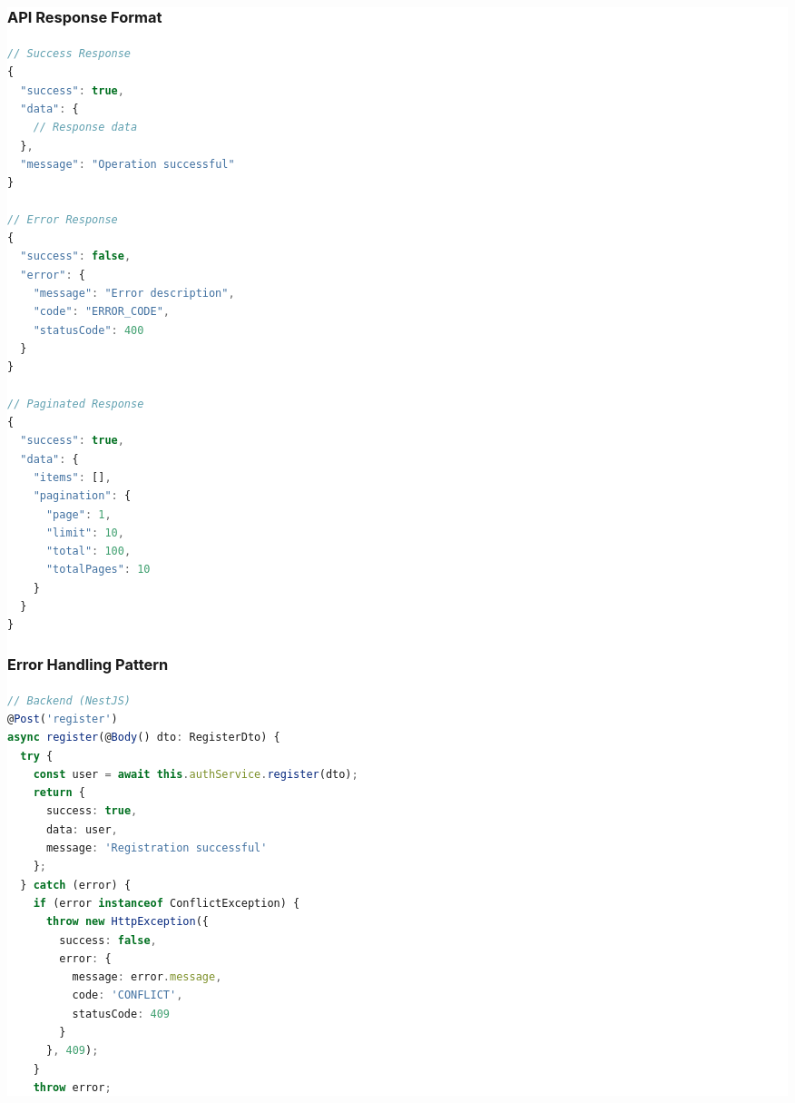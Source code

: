 ```
```

### API Response Format

```typescript
// Success Response
{
  "success": true,
  "data": {
    // Response data
  },
  "message": "Operation successful"
}

// Error Response
{
  "success": false,
  "error": {
    "message": "Error description",
    "code": "ERROR_CODE",
    "statusCode": 400
  }
}

// Paginated Response
{
  "success": true,
  "data": {
    "items": [],
    "pagination": {
      "page": 1,
      "limit": 10,
      "total": 100,
      "totalPages": 10
    }
  }
}
```

### Error Handling Pattern

```typescript
// Backend (NestJS)
@Post('register')
async register(@Body() dto: RegisterDto) {
  try {
    const user = await this.authService.register(dto);
    return {
      success: true,
      data: user,
      message: 'Registration successful'
    };
  } catch (error) {
    if (error instanceof ConflictException) {
      throw new HttpException({
        success: false,
        error: {
          message: error.message,
          code: 'CONFLICT',
          statusCode: 409
        }
      }, 409);
    }
    throw error;
```